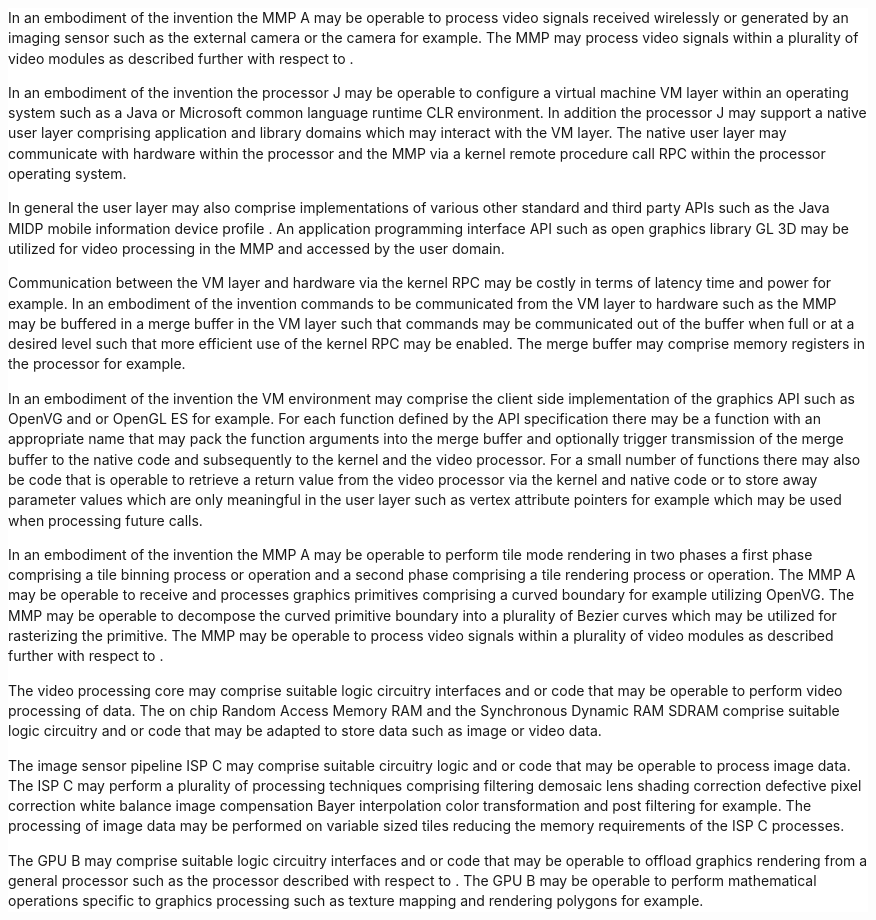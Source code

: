 In an embodiment of the invention the MMP A may be operable to process video signals received wirelessly or generated by an imaging sensor such as the external camera or the camera for example. The MMP may process video signals within a plurality of video modules as described further with respect to .

In an embodiment of the invention the processor J may be operable to configure a virtual machine VM layer within an operating system such as a Java or Microsoft common language runtime CLR environment. In addition the processor J may support a native user layer comprising application and library domains which may interact with the VM layer. The native user layer may communicate with hardware within the processor and the MMP via a kernel remote procedure call RPC within the processor operating system.

In general the user layer may also comprise implementations of various other standard and third party APIs such as the Java MIDP mobile information device profile . An application programming interface API such as open graphics library GL 3D may be utilized for video processing in the MMP and accessed by the user domain.

Communication between the VM layer and hardware via the kernel RPC may be costly in terms of latency time and power for example. In an embodiment of the invention commands to be communicated from the VM layer to hardware such as the MMP may be buffered in a merge buffer in the VM layer such that commands may be communicated out of the buffer when full or at a desired level such that more efficient use of the kernel RPC may be enabled. The merge buffer may comprise memory registers in the processor for example.

In an embodiment of the invention the VM environment may comprise the client side implementation of the graphics API such as OpenVG and or OpenGL ES for example. For each function defined by the API specification there may be a function with an appropriate name that may pack the function arguments into the merge buffer and optionally trigger transmission of the merge buffer to the native code and subsequently to the kernel and the video processor. For a small number of functions there may also be code that is operable to retrieve a return value from the video processor via the kernel and native code or to store away parameter values which are only meaningful in the user layer such as vertex attribute pointers for example which may be used when processing future calls.

In an embodiment of the invention the MMP A may be operable to perform tile mode rendering in two phases a first phase comprising a tile binning process or operation and a second phase comprising a tile rendering process or operation. The MMP A may be operable to receive and processes graphics primitives comprising a curved boundary for example utilizing OpenVG. The MMP may be operable to decompose the curved primitive boundary into a plurality of Bezier curves which may be utilized for rasterizing the primitive. The MMP may be operable to process video signals within a plurality of video modules as described further with respect to .

The video processing core may comprise suitable logic circuitry interfaces and or code that may be operable to perform video processing of data. The on chip Random Access Memory RAM and the Synchronous Dynamic RAM SDRAM comprise suitable logic circuitry and or code that may be adapted to store data such as image or video data.

The image sensor pipeline ISP C may comprise suitable circuitry logic and or code that may be operable to process image data. The ISP C may perform a plurality of processing techniques comprising filtering demosaic lens shading correction defective pixel correction white balance image compensation Bayer interpolation color transformation and post filtering for example. The processing of image data may be performed on variable sized tiles reducing the memory requirements of the ISP C processes.

The GPU B may comprise suitable logic circuitry interfaces and or code that may be operable to offload graphics rendering from a general processor such as the processor described with respect to . The GPU B may be operable to perform mathematical operations specific to graphics processing such as texture mapping and rendering polygons for example.
